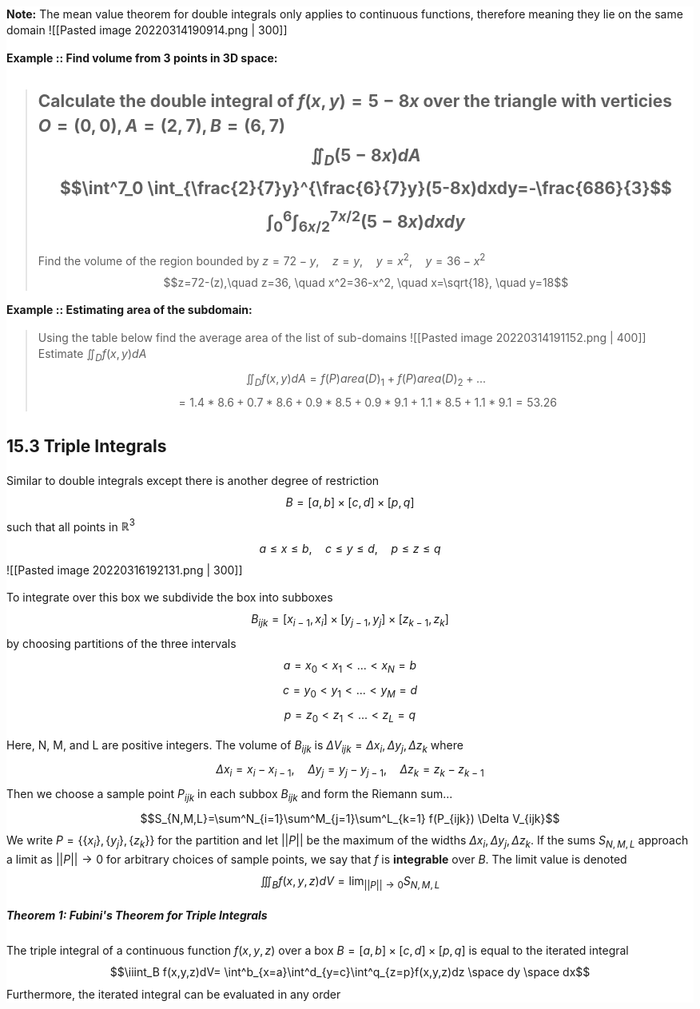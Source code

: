 **Note:**
The mean value theorem for double integrals only applies to continuous functions, therefore meaning they lie on the same domain
![[Pasted image 20220314190914.png | 300]]




**Example :: Find volume from 3 points in 3D space:**
> Calculate the double integral of $f(x,y)=5-8x$ over the triangle with verticies $O=(0,0),A=(2,7),B=(6,7)$
> $$\iint_D(5-8x)dA$$
> $$\int^7_0 \int_{\frac{2}{7}y}^{\frac{6}{7}y}(5-8x)dxdy=-\frac{686}{3}$$
> $$\int^6_0 \int^{7x/2}_{6x/2}(5-8x)dxdy$$
> ---
> Find the volume of the region bounded by $z=72-y,\quad z=y,\quad y=x^2, \quad y=36-x^2$
> $$z=72-(z),\quad z=36, \quad x^2=36-x^2, \quad x=\sqrt{18}, \quad y=18$$
> 

**Example :: Estimating area of the subdomain:**
> Using the table below find the average area of the list of sub-domains
> ![[Pasted image 20220314191152.png | 400]]
> Estimate $\iint_D f(x,y) dA$
> $$\iint_D f(x,y)dA=f(P)area(D)_1 + f(P)area(D)_2 + ...$$
> $$=1.4 * 8.6 + 0.7 * 8.6 + 0.9 * 8.5 + 0.9 * 9.1 + 1.1 * 8.5 + 1.1 * 9.1= 53.26 $$



## 15.3 Triple Integrals
Similar to double integrals except there is another degree of restriction
$$B=[a,b] \times [c,d] \times [p,q]$$
such that all points in $\mathbb{R}^3$ 
$$a \le x \le b, \quad c \le y \le d, \quad p \le z \le q$$
![[Pasted image 20220316192131.png | 300]]

To integrate over this box we subdivide the box into subboxes
$$B_{ijk}=[x_{i-1},x_i] \times [y_{j-1},y_j] \times [z_{k-1}, z_k]$$
by choosing partitions of the three intervals
$$a= x_0 < x_1 < ... < x_N = b$$
$$c = y_0 < y_1 < ... < y_M = d$$
$$p = z_0 < z_1 < ... < z_L = q$$

Here, N, M, and L are positive integers. The volume of $B_{ijk}$ is $\Delta V_{ijk}=\Delta x_i, \Delta y_j, \Delta z_k$  where 
$$\Delta x_i = x_i - x_{i-1}, \quad \Delta y_j = y_j - y_{j-1}, \quad \Delta z_k = z_k - z_{k-1}$$
Then we choose a sample point $P_{ijk}$ in each subbox $B_{ijk}$ and form the Riemann sum...
$$S_{N,M,L}=\sum^N_{i=1}\sum^M_{j=1}\sum^L_{k=1} f(P_{ijk}) \Delta V_{ijk}$$
We write $P=\{\{x_i\},\{y_j\},\{z_k\}\}$ for the partition and let $||P||$ be the maximum of the widths $\Delta x_i, \Delta y_j, \Delta z_k$. If the sums $S_{N,M,L}$ approach a limit as $||P|| \rightarrow 0$  for arbitrary choices of sample points, we say that $f$ is **integrable** over $B$. The limit value is denoted
$$\iiint_B f(x,y,z)dV = \lim_{||P|| \rightarrow 0} S_{N,M,L}$$

##### Theorem 1: Fubini's Theorem for Triple Integrals
The triple integral of a continuous function $f(x,y,z)$ over a box $B= [a,b] \times [c,d] \times [p, q]$ is equal to the iterated integral 
$$\iiint_B f(x,y,z)dV= \int^b_{x=a}\int^d_{y=c}\int^q_{z=p}f(x,y,z)dz \space dy \space dx$$
Furthermore, the iterated integral can be evaluated in any order
